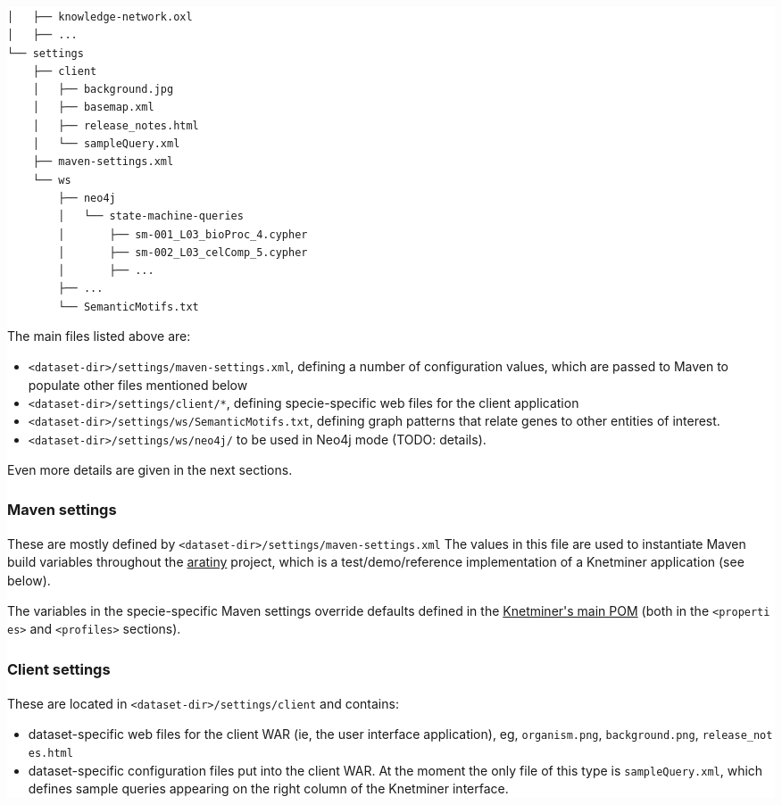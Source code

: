 ```bash
│   ├── knowledge-network.oxl
│   ├── ...
└── settings
    ├── client
    │   ├── background.jpg
    │   ├── basemap.xml
    │   ├── release_notes.html
    │   └── sampleQuery.xml
    ├── maven-settings.xml
    └── ws
        ├── neo4j
        │   └── state-machine-queries
        │       ├── sm-001_L03_bioProc_4.cypher
        │       ├── sm-002_L03_celComp_5.cypher
        │       ├── ...
        ├── ...
        └── SemanticMotifs.txt
```

The main files listed above are:

  * `<dataset-dir>/settings/maven-settings.xml`, defining a number of configuration values, which are passed to Maven
  to populate other files mentioned below
  * `<dataset-dir>/settings/client/*`, defining specie-specific web files for the client application
  * `<dataset-dir>/settings/ws/SemanticMotifs.txt`, defining graph patterns that relate genes to other entities of interest.
  * `<dataset-dir>/settings/ws/neo4j/` to be used in Neo4j mode (TODO: details).

Even more details are given in the next sections.

[67]: https://github.com/Rothamsted/knetminer/tree/master/species

### Maven settings

These are mostly defined by `<dataset-dir>/settings/maven-settings.xml` The values in this file are used 
to  instantiate Maven build variables throughout the [aratiny][70] project, which is a 
test/demo/reference implementation of a Knetminer application (see below).

The variables in the specie-specific Maven settings override defaults defined in the 
[Knetminer's main POM][80] (both in the `<properties>` and `<profiles>` sections).


[70]: https://github.com/Rothamsted/knetminer/tree/master/common/aratiny
[80]: https://github.com/Rothamsted/knetminer/tree/master/pom.xml


### Client settings

These are located in `<dataset-dir>/settings/client` and contains:

  * dataset-specific web files for the client WAR (ie, the user interface application), eg, 
  `organism.png`, `background.png`, `release_notes.html`
  * dataset-specific configuration files put into the client WAR. At the moment the only 
  file of this type is `sampleQuery.xml`, which defines sample queries appearing on the right 
  column of the Knetminer interface.


[10]: https://cloud.docker.com/u/knetminer/repository/docker/knetminer/knetminer
[15]: https://knetminer.rothamsted.ac.uk/Arabidopsis_thaliana/
[20]: https://github.com/Rothamsted/knetminer/tree/master/common/quickstart/docker-run.sh
[30]: https://raw.githubusercontent.com/Rothamsted/knetminer/master/common/quickstart/docker-run.sh
[50]: https://github.com/Rothamsted/ondex-knet-builder
[60]: https://github.com/Rothamsted/knetminer/tree/master/species/wheat
[65]: https://github.com/Rothamsted/knetminer/tree/master/common/quickstart/cleanup-volume.sh
[90]: https://pub.uni-bielefeld.de/publication/2915227
[100]: https://github.com/Rothamsted/knetminer/tree/master/common/aratiny/aratiny-ws/src/test/resources/knetminer-config/data-source.xml
[110]: https://github.com/Rothamsted/knetminer/tree/master/common/quickstart/Dockerfile
[120]: https://github.com/Rothamsted/knetminer/tree/master/common/quickstart/Dockerfile-base
[130]: https://github.com/Rothamsted/knetminer/tree/master/common/quickstart/Dockerfile-bare
[140]: https://hub.docker.com/r/andreptb/tomcat
[145]: https://cloud.docker.com/u/knetminer/repository/docker/knetminer/knetminer
[148]: https://github.com/Rothamsted/knetminer/wiki/3.-Software-Required:-Installation-Guide-(Linux)
[150]: https://github.com/Rothamsted/knetminer/wiki/2.-Software-Required:-Installation-Guide-(Windows)
[152]: https://github.com/Rothamsted/knetminer/tree/master/common/aratiny/aratiny-ws/src/test
[154]: https://github.com/Rothamsted/knetminer/tree/master/common/aratiny/manual-test
[156]: https://github.com/Rothamsted/knetminer/blob/master/common/quickstart/build-helper.sh
[158]: https://github.com/Rothamsted/knetminer/blob/master/common/quickstart/runtime-helper.sh
[157]: https://github.com/Rothamsted/knetminer/tree/master/common/quickstart/local-env-ex
[160]: https://tomcat.apache.org/tomcat-9.0-doc/manager-howto.html
[170]: https://github.com/Rothamsted/knetminer/tree/master/common/quickstart/build-helper.sh